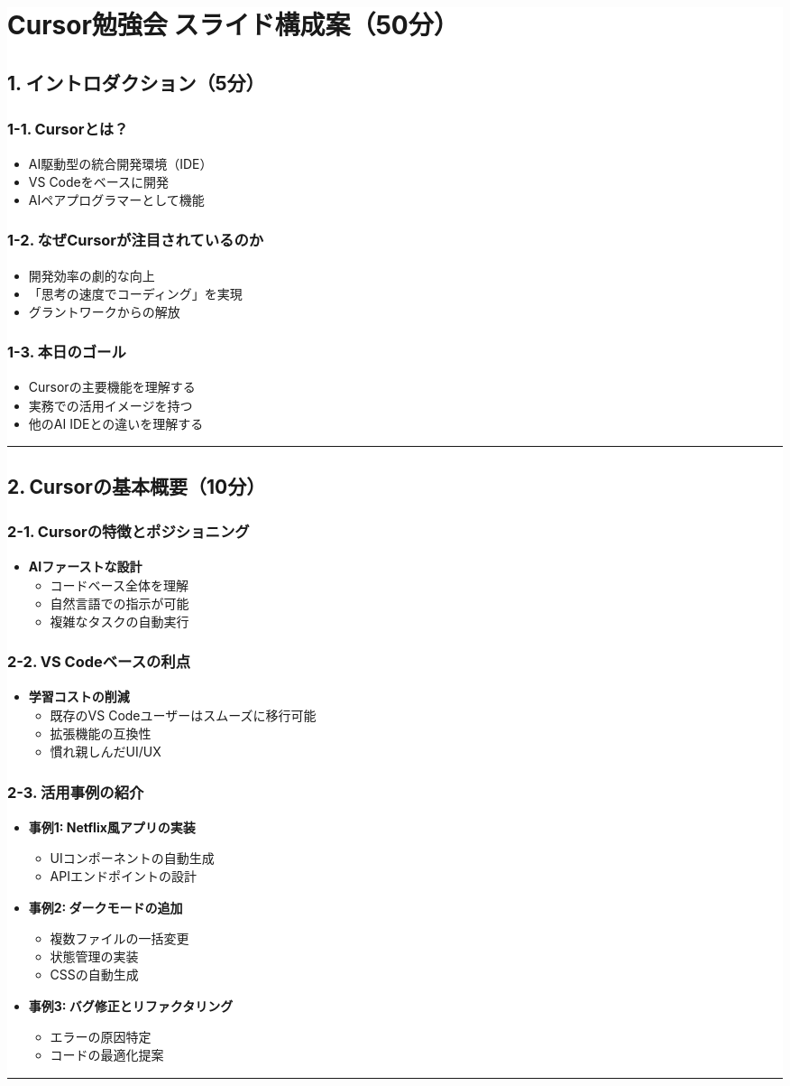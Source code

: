 # Cursor勉強会 スライド構成案（50分）

## 1. イントロダクション（5分）

### 1-1. Cursorとは？
- AI駆動型の統合開発環境（IDE）
- VS Codeをベースに開発
- AIペアプログラマーとして機能

### 1-2. なぜCursorが注目されているのか
- 開発効率の劇的な向上
- 「思考の速度でコーディング」を実現
- グラントワークからの解放

### 1-3. 本日のゴール
- Cursorの主要機能を理解する
- 実務での活用イメージを持つ
- 他のAI IDEとの違いを理解する

---

## 2. Cursorの基本概要（10分）

### 2-1. Cursorの特徴とポジショニング
- **AIファーストな設計**
  - コードベース全体を理解
  - 自然言語での指示が可能
  - 複雑なタスクの自動実行

### 2-2. VS Codeベースの利点
- **学習コストの削減**
  - 既存のVS Codeユーザーはスムーズに移行可能
  - 拡張機能の互換性
  - 慣れ親しんだUI/UX

### 2-3. 活用事例の紹介
- **事例1: Netflix風アプリの実装**
  - UIコンポーネントの自動生成
  - APIエンドポイントの設計
  
- **事例2: ダークモードの追加**
  - 複数ファイルの一括変更
  - 状態管理の実装
  - CSSの自動生成

- **事例3: バグ修正とリファクタリング**
  - エラーの原因特定
  - コードの最適化提案

---